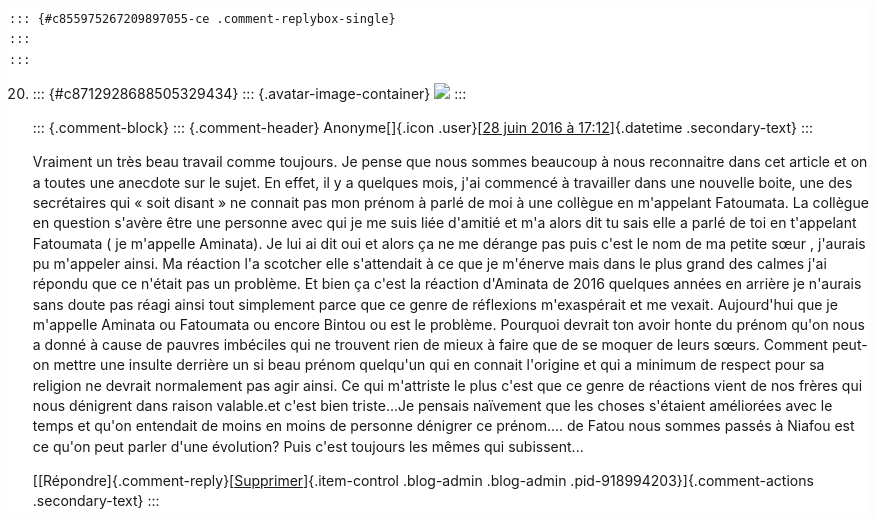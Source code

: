     ::: {#c855975267209897055-ce .comment-replybox-single}
    :::
    :::

20. ::: {#c8712928688505329434}
    ::: {.avatar-image-container}
    ![](//resources.blogblog.com/img/blank.gif)
    :::

    ::: {.comment-block}
    ::: {.comment-header}
    Anonyme[]{.icon .user}[[28 juin 2016 à
    17:12](http://www.blackbeautybag.com/2016/06/je-mapelle-fatou-ca-vous-pose-un.html?showComment=1467126750222#c8712928688505329434)]{.datetime
    .secondary-text}
    :::

    Vraiment un très beau travail comme toujours. Je pense que nous
    sommes beaucoup à nous reconnaitre dans cet article et on a toutes
    une anecdote sur le sujet. En effet, il y a quelques mois, j\'ai
    commencé à travailler dans une nouvelle boite, une des secrétaires
    qui « soit disant » ne connait pas mon prénom à parlé de moi à une
    collègue en m\'appelant Fatoumata. La collègue en question s\'avère
    être une personne avec qui je me suis liée d\'amitié et m\'a alors
    dit tu sais elle a parlé de toi en t\'appelant Fatoumata ( je
    m\'appelle Aminata). Je lui ai dit oui et alors ça ne me dérange pas
    puis c\'est le nom de ma petite sœur , j\'aurais pu m\'appeler
    ainsi. Ma réaction l\'a scotcher elle s\'attendait à ce que je
    m\'énerve mais dans le plus grand des calmes j\'ai répondu que ce
    n\'était pas un problème. Et bien ça c\'est la réaction d\'Aminata
    de 2016 quelques années en arrière je n\'aurais sans doute pas réagi
    ainsi tout simplement parce que ce genre de réflexions m\'exaspérait
    et me vexait. Aujourd\'hui que je m\'appelle Aminata ou Fatoumata ou
    encore Bintou ou est le problème. Pourquoi devrait ton avoir honte
    du prénom qu'on nous a donné à cause de pauvres imbéciles qui ne
    trouvent rien de mieux à faire que de se moquer de leurs sœurs.
    Comment peut-on mettre une insulte derrière un si beau prénom
    quelqu\'un qui en connait l\'origine et qui a minimum de respect
    pour sa religion ne devrait normalement pas agir ainsi. Ce qui
    m\'attriste le plus c\'est que ce genre de réactions vient de nos
    frères qui nous dénigrent dans raison valable.et c\'est bien
    triste\...Je pensais naïvement que les choses s'étaient améliorées
    avec le temps et qu\'on entendait de moins en moins de personne
    dénigrer ce prénom.... de Fatou nous sommes passés à Niafou est ce
    qu\'on peut parler d\'une évolution? Puis c\'est toujours les mêmes
    qui subissent\...

    [[Répondre]{.comment-reply}[[Supprimer](https://www.blogger.com/delete-comment.g?blogID=2627654902761626672&postID=8712928688505329434)]{.item-control
    .blog-admin .blog-admin .pid-918994203}]{.comment-actions
    .secondary-text}
    :::
